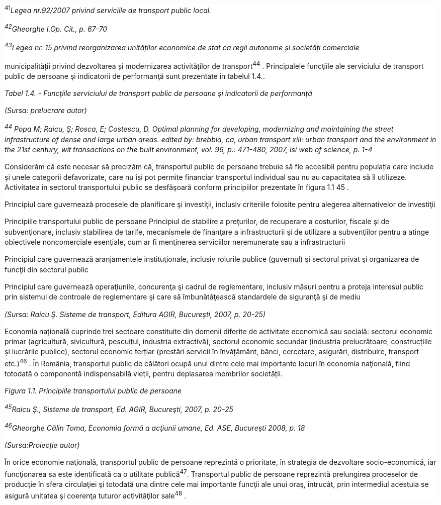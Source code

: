 <sup>41</sup>*Legea nr.92/2007 privind serviciile de transport public local.*

*<sup>42</sup>Gheorghe I.Op. Cit., p. 67-70*

*<sup>43</sup>Legea nr. 15 privind reorganizarea unităților economice de stat ca regii autonome și societăți comerciale*

municipalității privind dezvoltarea și modernizarea activităților de transport<sup>44</sup> . Principalele funcţiile ale serviciului de transport public de persoane şi indicatorii de performanţă sunt prezentate în tabelul 1.4..

*Tabel 1.4. - Funcţiile serviciului de transport public de persoane şi indicatorii de performanţă* 

*(Sursa: prelucrare autor)*

*<sup>44</sup> Popa M; Raicu, Ș; Rosca, E; Costescu, D. Optimal planning for developing, modernizing and maintaining the street infrastructure of dense and large urban areas. edited by: brebbia, ca, urban transport xiii: urban transport and the environment in the 21st century, wit transactions on the built environment, vol. 96, p.: 471-480, 2007, isi web of science, p. 1-4*

Considerăm că este necesar să precizăm că, transportul public de persoane trebuie să fie accesibil pentru populația care include și unele categorii defavorizate, care nu își pot permite financiar transportul individual sau nu au capacitatea să îl utilizeze. Activitatea în sectorul transportului public se desfăşoară conform principiilor prezentate în figura 1.1 45 .

Principiul care guvernează procesele de planificare şi investiţii, inclusiv criteriile folosite pentru alegerea alternativelor de investiţii

Principiile transportului public de persoane Principiul de stabilire a preţurilor, de recuperare a costurilor, fiscale şi de subvenţionare, inclusiv stabilirea de tarife, mecanismele de finanţare a infrastructurii şi de utilizare a subvenţiilor pentru a atinge obiectivele noncomerciale esenţiale, cum ar fi menţinerea serviciilor neremunerate sau a infrastructurii

Principiul care guvernează aranjamentele instituţionale, inclusiv rolurile publice (guvernul) şi sectorul privat şi organizarea de funcţii din sectorul public

Principiul care guvernează operaţiunile, concurenţa şi cadrul de reglementare, inclusiv măsuri pentru a proteja interesul public prin sistemul de controale de reglementare şi care să îmbunătăţească standardele de siguranţă şi de mediu

*(Sursa: Raicu Ş. Sisteme de transport, Editura AGIR, Bucureşti, 2007, p. 20-25)*

Economia națională cuprinde trei sectoare constituite din domenii diferite de activitate economică sau socială: sectorul economic primar (agricultură, sivicultură, pescuitul, industria extractivă), sectorul economic secundar (industria prelucrătoare, construcțiile și lucrările publice), sectorul economic terțiar (prestări servicii în învățământ, bănci, cercetare, asigurări, distribuire, transport etc.)<sup>46</sup> . În România, transportul public de călători ocupă unul dintre cele mai importante locuri în economia naţională, fiind totodată o componentă indispensabilă vieții, pentru deplasarea membrilor societății.

*Figura 1.1. Principiile transportului public de persoane*

 *<sup>45</sup>Raicu Ş., Sisteme de transport, Ed. AGIR, Bucureşti, 2007, p. 20-25*

*<sup>46</sup>Gheorghe Călin Toma, Economia formă a acţiunii umane, Ed. ASE, Bucureşti 2008, p. 18*

*(Sursa:Proiecție autor)*

În orice economie naţională, transportul public de persoane reprezintă o prioritate, în strategia de dezvoltare socio-economică, iar funcţionarea sa este identificată ca o utilitate publică<sup>47</sup>. Transportul public de persoane reprezintă prelungirea proceselor de producţie în sfera circulaţiei şi totodată una dintre cele mai importante funcţii ale unui oraş, întrucât, prin intermediul acestuia se asigură unitatea şi coerenţa tuturor activităţilor sale<sup>48</sup> .
